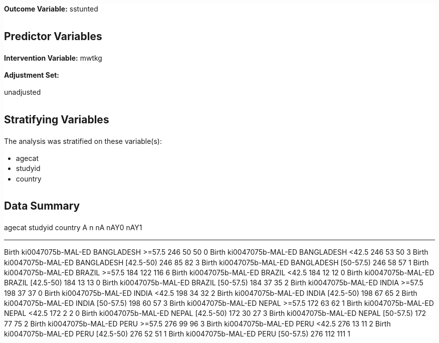**Outcome Variable:** sstunted

## Predictor Variables

**Intervention Variable:** mwtkg

**Adjustment Set:**

unadjusted

## Stratifying Variables

The analysis was stratified on these variable(s):

* agecat
* studyid
* country

## Data Summary

agecat      studyid                    country                        A                n     nA   nAY0   nAY1
----------  -------------------------  -----------------------------  ----------  ------  -----  -----  -----
Birth       ki0047075b-MAL-ED          BANGLADESH                     >=57.5         246     50     50      0
Birth       ki0047075b-MAL-ED          BANGLADESH                     <42.5          246     53     50      3
Birth       ki0047075b-MAL-ED          BANGLADESH                     [42.5-50)      246     85     82      3
Birth       ki0047075b-MAL-ED          BANGLADESH                     [50-57.5)      246     58     57      1
Birth       ki0047075b-MAL-ED          BRAZIL                         >=57.5         184    122    116      6
Birth       ki0047075b-MAL-ED          BRAZIL                         <42.5          184     12     12      0
Birth       ki0047075b-MAL-ED          BRAZIL                         [42.5-50)      184     13     13      0
Birth       ki0047075b-MAL-ED          BRAZIL                         [50-57.5)      184     37     35      2
Birth       ki0047075b-MAL-ED          INDIA                          >=57.5         198     37     37      0
Birth       ki0047075b-MAL-ED          INDIA                          <42.5          198     34     32      2
Birth       ki0047075b-MAL-ED          INDIA                          [42.5-50)      198     67     65      2
Birth       ki0047075b-MAL-ED          INDIA                          [50-57.5)      198     60     57      3
Birth       ki0047075b-MAL-ED          NEPAL                          >=57.5         172     63     62      1
Birth       ki0047075b-MAL-ED          NEPAL                          <42.5          172      2      2      0
Birth       ki0047075b-MAL-ED          NEPAL                          [42.5-50)      172     30     27      3
Birth       ki0047075b-MAL-ED          NEPAL                          [50-57.5)      172     77     75      2
Birth       ki0047075b-MAL-ED          PERU                           >=57.5         276     99     96      3
Birth       ki0047075b-MAL-ED          PERU                           <42.5          276     13     11      2
Birth       ki0047075b-MAL-ED          PERU                           [42.5-50)      276     52     51      1
Birth       ki0047075b-MAL-ED          PERU                           [50-57.5)      276    112    111      1
